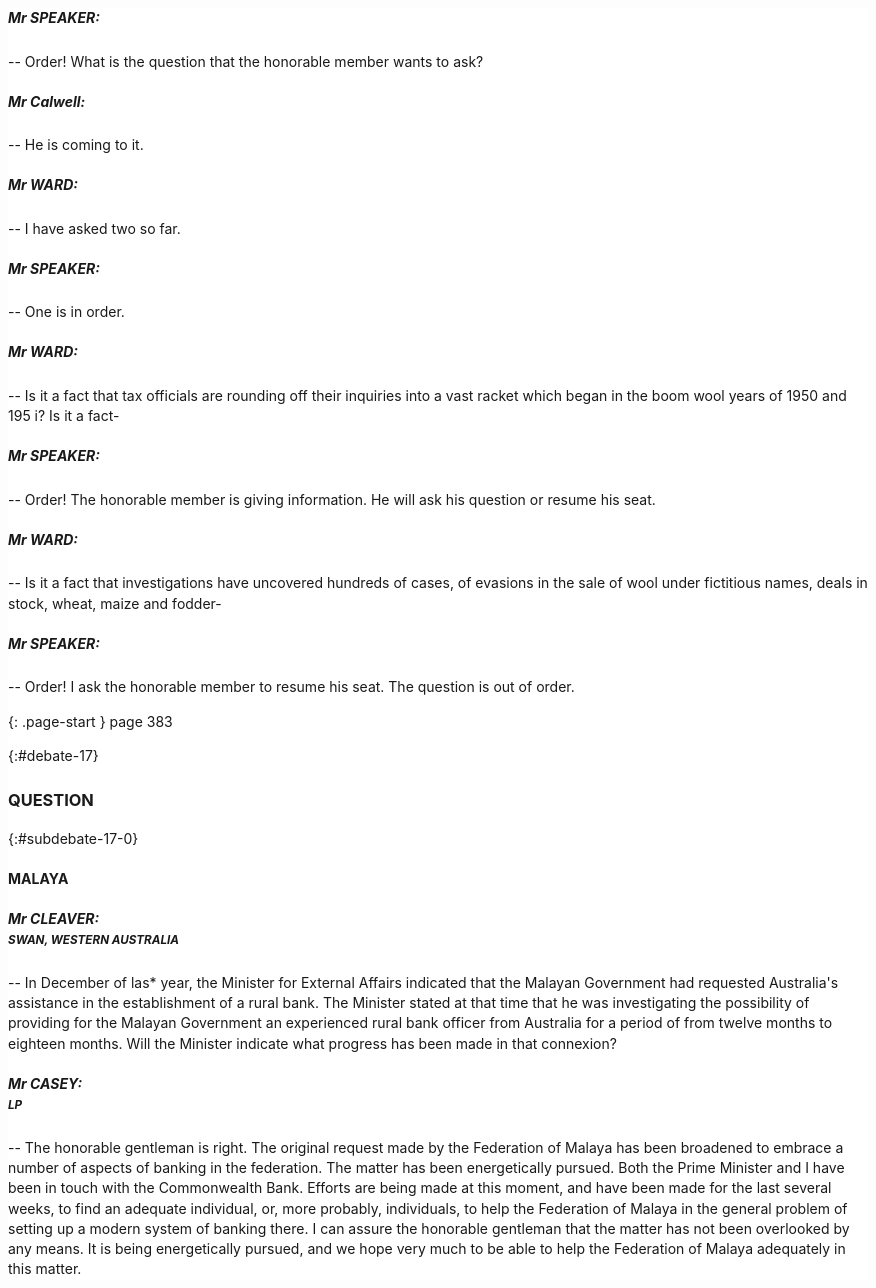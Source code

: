 ##### Mr SPEAKER:

--  Order! What is the question that the honorable member wants to ask? 

##### Mr Calwell:

--  He is coming to it. 

##### Mr WARD:

--  I have asked two so far. 

##### Mr SPEAKER:

-- One is in order. 

##### Mr WARD:

--  Is it a fact that tax officials are rounding off their inquiries into a vast racket which began in the boom wool years of 1950 and 195 i? Is it a fact- 

##### Mr SPEAKER:

-- Order! The honorable member is giving information. He will ask his question or resume his seat. 

##### Mr WARD:

--  Is it a fact that investigations have uncovered hundreds of cases, of evasions in the sale of wool under fictitious names, deals in stock, wheat, maize and fodder- 

##### Mr SPEAKER:

-- Order! I ask the honorable member to resume his seat. The question is out of order. 

{: .page-start }
page 383

{:#debate-17}
### QUESTION

{:#subdebate-17-0}
#### MALAYA

##### Mr CLEAVER:<br><small class="text-muted">SWAN, WESTERN AUSTRALIA</small>

--  In December of las* year, the Minister for External Affairs indicated that the Malayan Government had requested Australia's assistance in the establishment of a rural bank. The Minister stated at that time that he was investigating the possibility of providing for the Malayan Government an experienced rural bank officer from Australia for a period of from twelve months to eighteen months. Will the Minister indicate what progress has been made in that connexion? 

##### Mr CASEY:<br><small class="text-muted">LP</small>

--  The honorable gentleman is right. The original request made by the Federation of Malaya has been broadened to embrace a number of aspects of banking in the federation. The matter has been energetically pursued. Both the Prime Minister and I have been in touch with the Commonwealth Bank. Efforts are being made at this moment, and have been made for the last several weeks, to find an adequate individual, or, more probably, individuals, to help the Federation of Malaya in the general problem of setting up a modern system of banking there. I can assure the honorable gentleman that the matter has not been overlooked by any means. It is being energetically pursued, and we hope very much to be able to help the Federation of Malaya adequately in this matter. 
